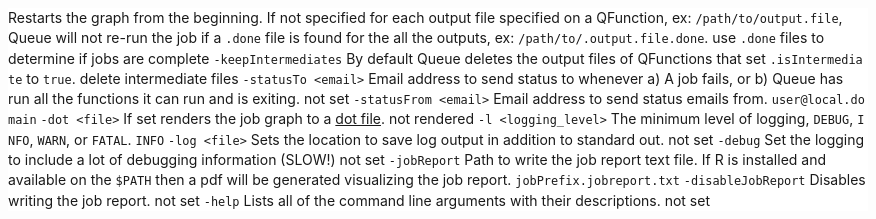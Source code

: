 <td style="text-align: left;">Restarts the graph from the beginning. If not specified for each output file specified on a QFunction, ex: <code>/path/to/output.file</code>, Queue will not re-run the job if a <code>.done</code> file is found for the all the outputs, ex: <code>/path/to/.output.file.done</code>.</td>
<td style="text-align: left;">use <code>.done</code> files to determine if jobs are complete</td>
</tr>
<tr>
<td style="text-align: left;"><code>-keepIntermediates</code></td>
<td style="text-align: left;">By default Queue deletes the output files of QFunctions that set <code>.isIntermediate</code> to <code>true</code>.</td>
<td style="text-align: left;">delete intermediate files</td>
</tr>
<tr>
<td style="text-align: left;"><code>-statusTo &lt;email&gt;</code></td>
<td style="text-align: left;">Email address to send status to whenever a) A job fails, or b) Queue has run all the functions it can run and is exiting.</td>
<td style="text-align: left;">not set</td>
</tr>
<tr>
<td style="text-align: left;"><code>-statusFrom &lt;email&gt;</code></td>
<td style="text-align: left;">Email address to send status emails from.</td>
<td style="text-align: left;"><code>user@local.domain</code></td>
</tr>
<tr>
<td style="text-align: left;"><code>-dot &lt;file&gt;</code></td>
<td style="text-align: left;">If set renders the job graph to a <a href="http://en.wikipedia.org/wiki/DOT_language">dot file</a>.</td>
<td style="text-align: left;">not rendered</td>
</tr>
<tr>
<td style="text-align: left;"><code>-l &lt;logging_level&gt;</code></td>
<td style="text-align: left;">The minimum level of logging, <code>DEBUG</code>, <code>INFO</code>, <code>WARN</code>, or <code>FATAL</code>.</td>
<td style="text-align: left;"><code>INFO</code></td>
</tr>
<tr>
<td style="text-align: left;"><code>-log &lt;file&gt;</code></td>
<td style="text-align: left;">Sets the location to save log output in addition to standard out.</td>
<td style="text-align: left;">not set</td>
</tr>
<tr>
<td style="text-align: left;"><code>-debug</code></td>
<td style="text-align: left;">Set the logging to include a lot of debugging information (SLOW!)</td>
<td style="text-align: left;">not set</td>
</tr>
<tr>
<td style="text-align: left;"><code>-jobReport</code></td>
<td style="text-align: left;">Path to write the job report text file. If R is installed and available on the <code>$PATH</code> then a pdf will be generated visualizing the job report.</td>
<td style="text-align: left;"><code>jobPrefix.jobreport.txt</code></td>
</tr>
<tr>
<td style="text-align: left;"><code>-disableJobReport</code></td>
<td style="text-align: left;">Disables writing the job report.</td>
<td style="text-align: left;">not set</td>
</tr>
<tr>
<td style="text-align: left;"><code>-help</code></td>
<td style="text-align: left;">Lists all of the command line arguments with their descriptions.</td>
<td style="text-align: left;">not set</td>
</tr>
</tbody>